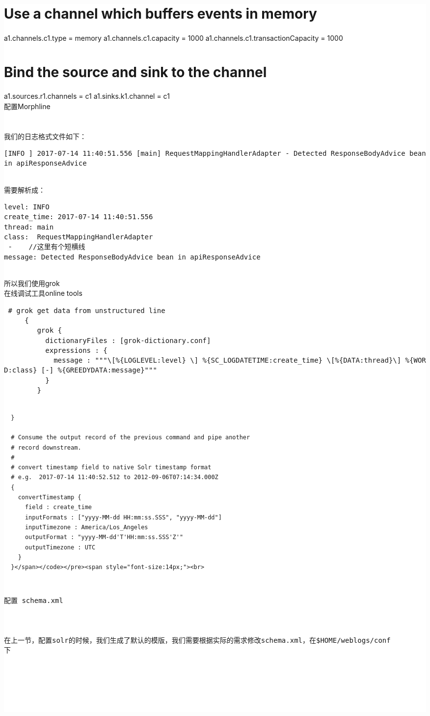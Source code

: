# Use a channel which buffers events in memory
a1.channels.c1.type = memory
a1.channels.c1.capacity = 1000
a1.channels.c1.transactionCapacity = 1000

# Bind the source and sink to the channel
a1.sources.r1.channels = c1
a1.sinks.k1.channel = c1</span></code></pre><span style="font-size:14px;"><br>
配置Morphline<br><br><br>
我们的日志格式文件如下：<br></span>
<p></p><pre><code class="language-java"><span style="font-size:14px;">[INFO ] 2017-07-14 11:40:51.556 [main] RequestMappingHandlerAdapter - Detected ResponseBodyAdvice bean in apiResponseAdvice
</span></code></pre><span style="font-size:14px;"><br>
需要解析成：<br></span>
<p></p><pre><code class="language-java"><span style="font-size:14px;">level: INFO
create_time: 2017-07-14 11:40:51.556
thread: main
class:  RequestMappingHandlerAdapter
 -    //这里有个短横线
message: Detected ResponseBodyAdvice bean in apiResponseAdvice</span></code></pre><span style="font-size:14px;"><br>
所以我们使用grok<br>
在线调试工具online tools<br></span>
<p></p><pre><code class="language-java"><span style="font-size:14px;"> # grok get data from unstructured line 
     { 
        grok {
          dictionaryFiles : [grok-dictionary.conf]
          expressions : {
            message : """\[%{LOGLEVEL:level} \] %{SC_LOGDATETIME:create_time} \[%{DATA:thread}\] %{WORD:class} [-] %{GREEDYDATA:message}"""
          }
        }

      }

      # Consume the output record of the previous command and pipe another
      # record downstream.
      #
      # convert timestamp field to native Solr timestamp format 
      # e.g.  2017-07-14 11:40:52.512 to 2012-09-06T07:14:34.000Z
      {
        convertTimestamp {
          field : create_time
          inputFormats : ["yyyy-MM-dd HH:mm:ss.SSS", "yyyy-MM-dd"]
          inputTimezone : America/Los_Angeles
          outputFormat : "yyyy-MM-dd'T'HH:mm:ss.SSS'Z'"
          outputTimezone : UTC
        }
      }</span></code></pre><span style="font-size:14px;"><br>
配置 schema.xml<br><br><br>
在上一节，配置solr的时候，我们生成了默认的模版，我们需要根据实际的需求修改schema.xml，在$HOME/weblogs/conf 下<br><br><br>